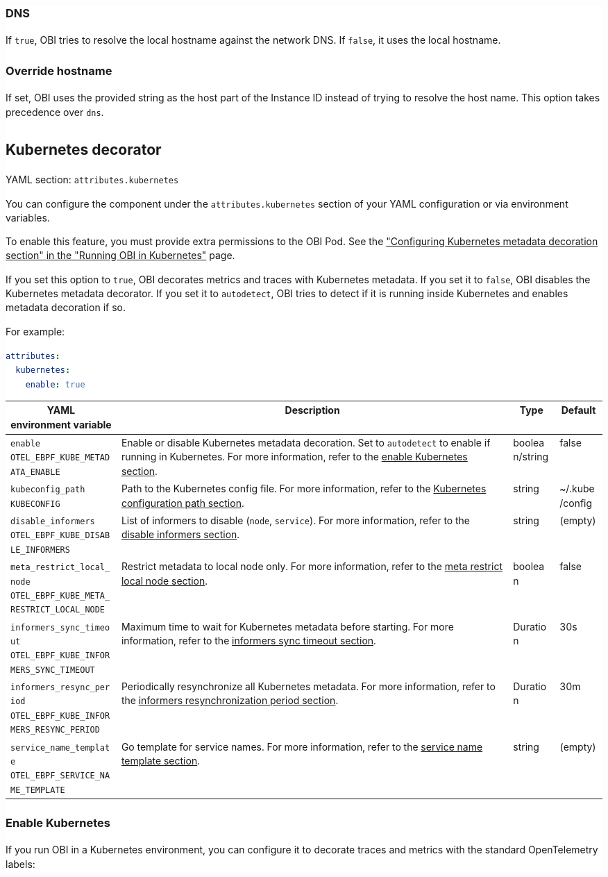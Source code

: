 ### DNS

If `true`, OBI tries to resolve the local hostname against the network DNS. If
`false`, it uses the local hostname.

### Override hostname

If set, OBI uses the provided string as the host part of the Instance ID instead
of trying to resolve the host name. This option takes precedence over `dns`.

## Kubernetes decorator

YAML section: `attributes.kubernetes`

You can configure the component under the `attributes.kubernetes` section of
your YAML configuration or via environment variables.

To enable this feature, you must provide extra permissions to the OBI Pod. See
the
["Configuring Kubernetes metadata decoration section" in the "Running OBI in Kubernetes"](../../setup/kubernetes/)
page.

If you set this option to `true`, OBI decorates metrics and traces with
Kubernetes metadata. If you set it to `false`, OBI disables the Kubernetes
metadata decorator. If you set it to `autodetect`, OBI tries to detect if it is
running inside Kubernetes and enables metadata decoration if so.

For example:

```yaml
attributes:
  kubernetes:
    enable: true
```

| YAML<br>environment variable                                            | Description                                                                                                                                                                                                                                   | Type           | Default                                        |
| ----------------------------------------------------------------------- | --------------------------------------------------------------------------------------------------------------------------------------------------------------------------------------------------------------------------------------------- | -------------- | ---------------------------------------------- |
| `enable`<br>`OTEL_EBPF_KUBE_METADATA_ENABLE`                            | Enable or disable Kubernetes metadata decoration. Set to `autodetect` to enable if running in Kubernetes. For more information, refer to the [enable Kubernetes section](#enable-kubernetes). | boolean/string | false                                          |
| `kubeconfig_path`<br>`KUBECONFIG`                                       | Path to the Kubernetes config file. For more information, refer to the [Kubernetes configuration path section](#kubernetes-configuration-path).                                                               | string         | ~/.kube/config |
| `disable_informers`<br>`OTEL_EBPF_KUBE_DISABLE_INFORMERS`               | List of informers to disable (`node`, `service`). For more information, refer to the [disable informers section](#disable-informers).                                                      | string         | (empty)                     |
| `meta_restrict_local_node`<br>`OTEL_EBPF_KUBE_META_RESTRICT_LOCAL_NODE` | Restrict metadata to local node only. For more information, refer to the [meta restrict local node section](#meta-restrict-local-node).                                                                       | boolean        | false                                          |
| `informers_sync_timeout`<br>`OTEL_EBPF_KUBE_INFORMERS_SYNC_TIMEOUT`     | Maximum time to wait for Kubernetes metadata before starting. For more information, refer to the [informers sync timeout section](#informers-sync-timeout).                                                   | Duration       | 30s                                            |
| `informers_resync_period`<br>`OTEL_EBPF_KUBE_INFORMERS_RESYNC_PERIOD`   | Periodically resynchronize all Kubernetes metadata. For more information, refer to the [informers resynchronization period section](#informers-resynchronization-period).                                     | Duration       | 30m                                            |
| `service_name_template`<br>`OTEL_EBPF_SERVICE_NAME_TEMPLATE`            | Go template for service names. For more information, refer to the [service name template section](#service-name-template).                                                                                    | string         | (empty)                     |

### Enable Kubernetes

If you run OBI in a Kubernetes environment, you can configure it to decorate
traces and metrics with the standard OpenTelemetry labels:
